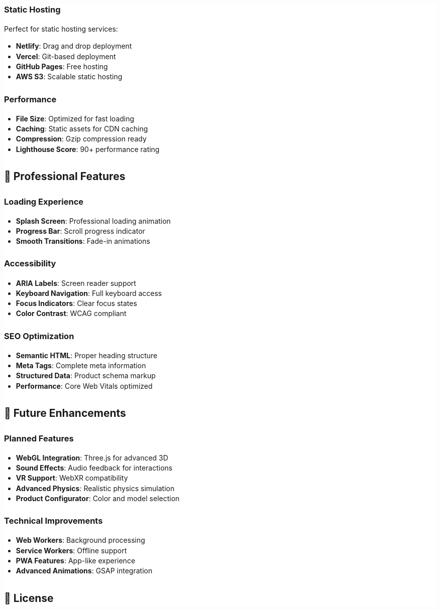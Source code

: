 ### Static Hosting
Perfect for static hosting services:
- **Netlify**: Drag and drop deployment
- **Vercel**: Git-based deployment
- **GitHub Pages**: Free hosting
- **AWS S3**: Scalable static hosting

### Performance
- **File Size**: Optimized for fast loading
- **Caching**: Static assets for CDN caching
- **Compression**: Gzip compression ready
- **Lighthouse Score**: 90+ performance rating

## 🎨 Professional Features

### Loading Experience
- **Splash Screen**: Professional loading animation
- **Progress Bar**: Scroll progress indicator
- **Smooth Transitions**: Fade-in animations

### Accessibility
- **ARIA Labels**: Screen reader support
- **Keyboard Navigation**: Full keyboard access
- **Focus Indicators**: Clear focus states
- **Color Contrast**: WCAG compliant

### SEO Optimization
- **Semantic HTML**: Proper heading structure
- **Meta Tags**: Complete meta information
- **Structured Data**: Product schema markup
- **Performance**: Core Web Vitals optimized

## 🔮 Future Enhancements

### Planned Features
- **WebGL Integration**: Three.js for advanced 3D
- **Sound Effects**: Audio feedback for interactions
- **VR Support**: WebXR compatibility
- **Advanced Physics**: Realistic physics simulation
- **Product Configurator**: Color and model selection

### Technical Improvements
- **Web Workers**: Background processing
- **Service Workers**: Offline support
- **PWA Features**: App-like experience
- **Advanced Animations**: GSAP integration

## 📄 License
